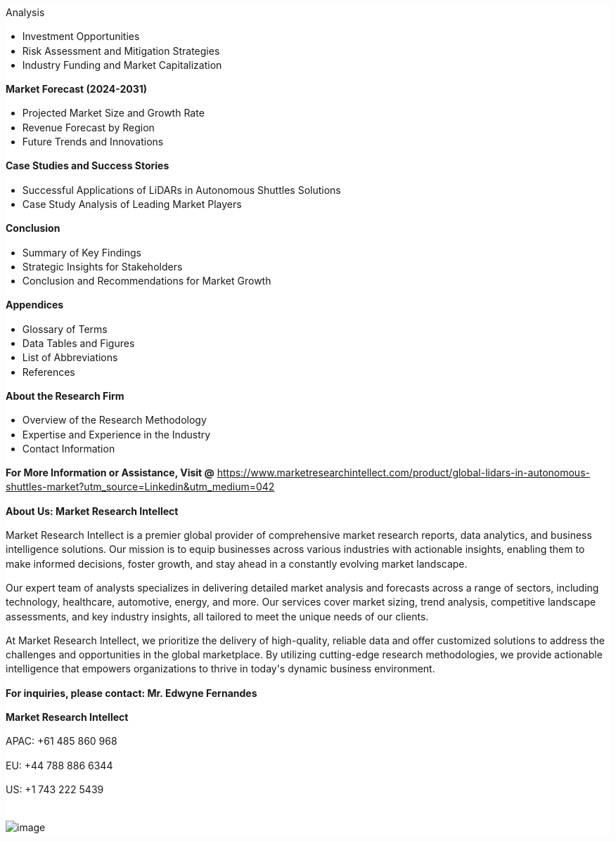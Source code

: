 Analysis</strong></p><ul><li>Investment Opportunities</li><li>Risk Assessment and Mitigation Strategies</li><li>Industry Funding and Market Capitalization</li></ul><p><strong>Market Forecast (2024-2031)</strong></p><ul><li>Projected Market Size and Growth Rate</li><li>Revenue Forecast by Region</li><li>Future Trends and Innovations</li></ul><p><strong>Case Studies and Success Stories</strong></p><ul><li>Successful Applications of LiDARs in Autonomous Shuttles Solutions</li><li>Case Study Analysis of Leading Market Players</li></ul><p><strong>Conclusion</strong></p><ul><li>Summary of Key Findings</li><li>Strategic Insights for Stakeholders</li><li>Conclusion and Recommendations for Market Growth</li></ul><p><strong>Appendices</strong></p><ul><li>Glossary of Terms</li><li>Data Tables and Figures</li><li>List of Abbreviations</li><li>References</li></ul><p><strong>About the Research Firm</strong></p><ul><li>Overview of the Research Methodology</li><li>Expertise and Experience in the Industry</li><li>Contact Information</li></ul></div><div class="article-main__content" data-test-id="publishing-text-block"><p><span class="font-[700]"><strong>For More Information or Assistance, Visit @</strong>&nbsp;<a href="https://www.marketresearchintellect.com/product/global-lidars-in-autonomous-shuttles-market?utm_source=Linkedin&utm_medium=042">https://www.marketresearchintellect.com/product/global-lidars-in-autonomous-shuttles-market?utm_source=Linkedin&utm_medium=042</a></span></p><p><strong>About Us: Market Research Intellect</strong></p><p>Market Research Intellect is a premier global provider of comprehensive market research reports, data analytics, and business intelligence solutions. Our mission is to equip businesses across various industries with actionable insights, enabling them to make informed decisions, foster growth, and stay ahead in a constantly evolving market landscape.</p><p>Our expert team of analysts specializes in delivering detailed market analysis and forecasts across a range of sectors, including technology, healthcare, automotive, energy, and more. Our services cover market sizing, trend analysis, competitive landscape assessments, and key industry insights, all tailored to meet the unique needs of our clients.</p><p>At Market Research Intellect, we prioritize the delivery of high-quality, reliable data and offer customized solutions to address the challenges and opportunities in the global marketplace. By utilizing cutting-edge research methodologies, we provide actionable intelligence that empowers organizations to thrive in today's dynamic business environment.</p><p><strong>For inquiries, please contact: Mr. Edwyne Fernandes</strong></p><p><strong>Market Research Intellect</strong></p><p>APAC: +61 485 860 968</p><p>EU: +44 788 886 6344</p><p>US: +1 743 222 5439</p></div><div class="article-main__content" data-test-id="publishing-text-block">&nbsp;</div>
![image](https://github.com/user-attachments/assets/45c32a06-e69a-4379-a9d4-26689f50f83b)
